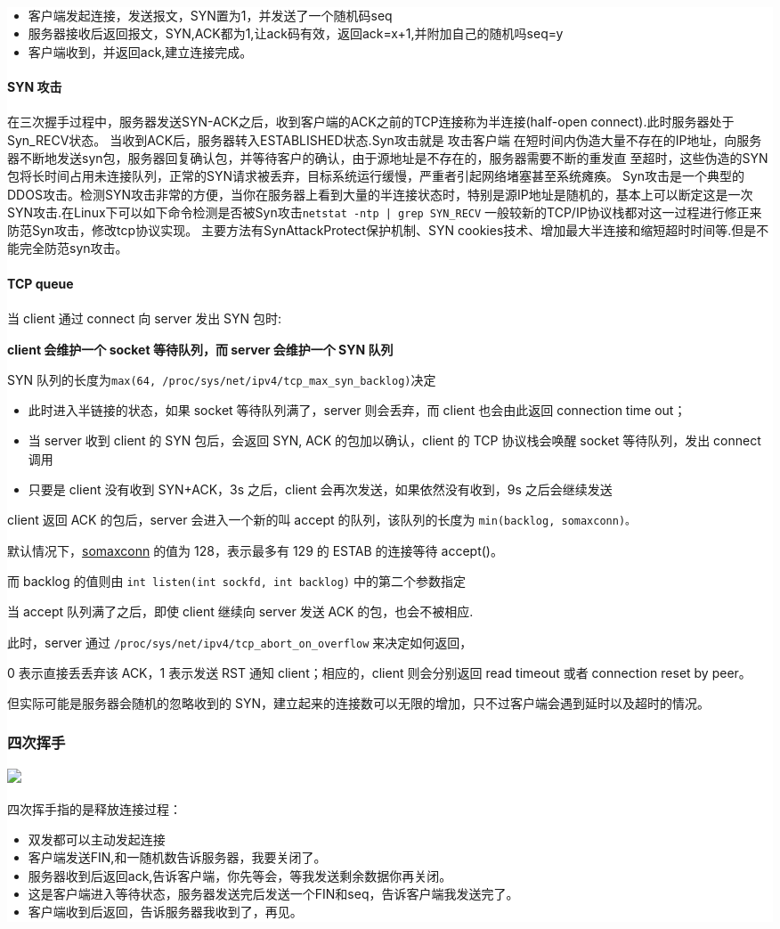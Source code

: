 - 客户端发起连接，发送报文，SYN置为1，并发送了一个随机码seq
- 服务器接收后返回报文，SYN,ACK都为1,让ack码有效，返回ack=x+1,并附加自己的随机吗seq=y
- 客户端收到，并返回ack,建立连接完成。





#### SYN 攻击

在三次握手过程中，服务器发送SYN-ACK之后，收到客户端的ACK之前的TCP连接称为半连接(half-open connect).此时服务器处于Syn_RECV状态。
当收到ACK后，服务器转入ESTABLISHED状态.Syn攻击就是 攻击客户端 在短时间内伪造大量不存在的IP地址，向服务器不断地发送syn包，服务器回复确认包，并等待客户的确认，由于源地址是不存在的，服务器需要不断的重发直 至超时，这些伪造的SYN包将长时间占用未连接队列，正常的SYN请求被丢弃，目标系统运行缓慢，严重者引起网络堵塞甚至系统瘫痪。
Syn攻击是一个典型的DDOS攻击。检测SYN攻击非常的方便，当你在服务器上看到大量的半连接状态时，特别是源IP地址是随机的，基本上可以断定这是一次SYN攻击.在Linux下可以如下命令检测是否被Syn攻击`netstat -ntp | grep SYN_RECV`
一般较新的TCP/IP协议栈都对这一过程进行修正来防范Syn攻击，修改tcp协议实现。
主要方法有SynAttackProtect保护机制、SYN cookies技术、增加最大半连接和缩短超时时间等.但是不能完全防范syn攻击。



#### TCP queue

 当 client 通过 connect 向 server 发出 SYN 包时:

**client 会维护一个 socket 等待队列，而 server 会维护一个 SYN 队列**

SYN 队列的长度为` max(64, /proc/sys/net/ipv4/tcp_max_syn_backlog) `决定

* 此时进入半链接的状态，如果 socket 等待队列满了，server 则会丢弃，而 client 也会由此返回 connection time out；

* 当 server 收到 client 的 SYN 包后，会返回 SYN, ACK 的包加以确认，client 的 TCP 协议栈会唤醒 socket 等待队列，发出 connect 调用

* 只要是 client 没有收到 SYN+ACK，3s 之后，client 会再次发送，如果依然没有收到，9s 之后会继续发送



client 返回 ACK 的包后，server 会进入一个新的叫 accept 的队列，该队列的长度为 `min(backlog, somaxconn)。`

默认情况下，[somaxconn](https://serverfault.com/questions/518862/will-increasing-net-core-somaxconn-make-a-difference) 的值为 128，表示最多有 129 的 ESTAB 的连接等待 accept()。

而 backlog 的值则由 `int listen(int sockfd, int backlog)` 中的第二个参数指定

当 accept 队列满了之后，即使 client 继续向 server 发送 ACK 的包，也会不被相应.

此时，server 通过 `/proc/sys/net/ipv4/tcp_abort_on_overflow` 来决定如何返回，

0 表示直接丢丢弃该 ACK，1 表示发送 RST 通知 client；相应的，client 则会分别返回 read timeout 或者 connection reset by peer。

但实际可能是服务器会随机的忽略收到的 SYN，建立起来的连接数可以无限的增加，只不过客户端会遇到延时以及超时的情况。





### 四次挥手

![](http://claymore.wang:5000/uploads/big/66613dd6d08d10e9fd733123bb11f81f.png)



四次挥手指的是释放连接过程：

- 双发都可以主动发起连接
- 客户端发送FIN,和一随机数告诉服务器，我要关闭了。
- 服务器收到后返回ack,告诉客户端，你先等会，等我发送剩余数据你再关闭。
- 这是客户端进入等待状态，服务器发送完后发送一个FIN和seq，告诉客户端我发送完了。
- 客户端收到后返回，告诉服务器我收到了，再见。
